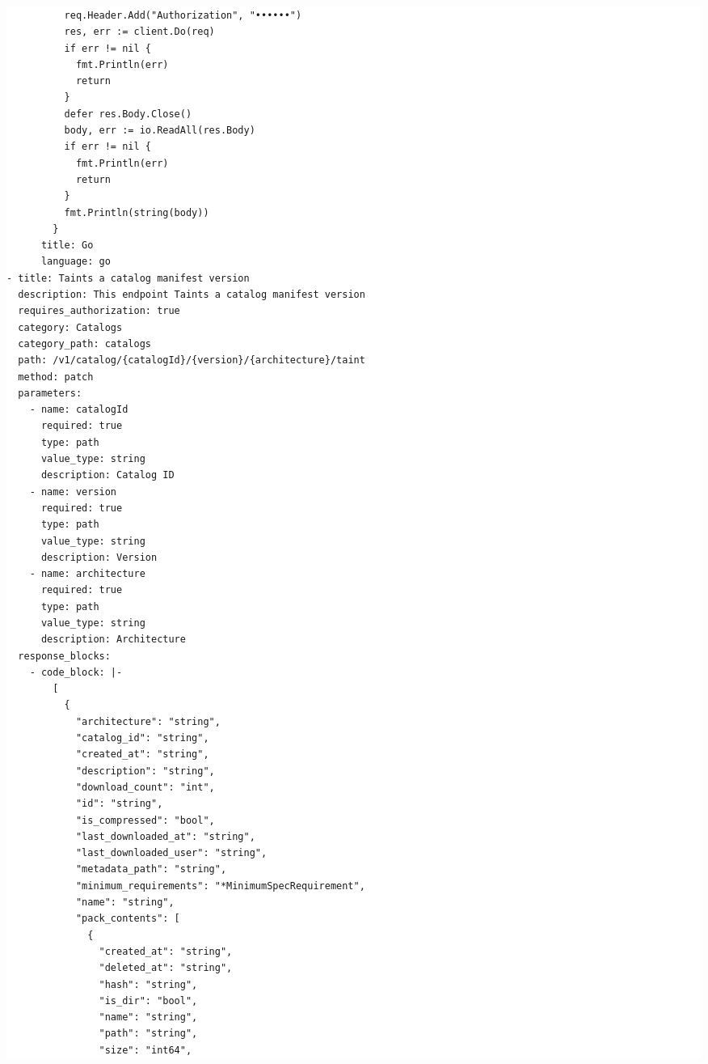               req.Header.Add("Authorization", "••••••")
              res, err := client.Do(req)
              if err != nil {
                fmt.Println(err)
                return
              }
              defer res.Body.Close()
              body, err := io.ReadAll(res.Body)
              if err != nil {
                fmt.Println(err)
                return
              }
              fmt.Println(string(body))
            }
          title: Go
          language: go
    - title: Taints a catalog manifest version
      description: This endpoint Taints a catalog manifest version
      requires_authorization: true
      category: Catalogs
      category_path: catalogs
      path: /v1/catalog/{catalogId}/{version}/{architecture}/taint
      method: patch
      parameters:
        - name: catalogId
          required: true
          type: path
          value_type: string
          description: Catalog ID
        - name: version
          required: true
          type: path
          value_type: string
          description: Version
        - name: architecture
          required: true
          type: path
          value_type: string
          description: Architecture
      response_blocks:
        - code_block: |-
            [
              {
                "architecture": "string",
                "catalog_id": "string",
                "created_at": "string",
                "description": "string",
                "download_count": "int",
                "id": "string",
                "is_compressed": "bool",
                "last_downloaded_at": "string",
                "last_downloaded_user": "string",
                "metadata_path": "string",
                "minimum_requirements": "*MinimumSpecRequirement",
                "name": "string",
                "pack_contents": [
                  {
                    "created_at": "string",
                    "deleted_at": "string",
                    "hash": "string",
                    "is_dir": "bool",
                    "name": "string",
                    "path": "string",
                    "size": "int64",